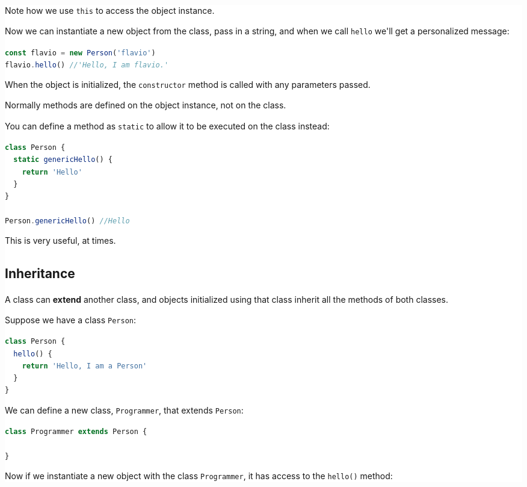 Note how we use  `this`  to access the object instance.

Now we can instantiate a new object from the class, pass in a string, and when we call  `hello`  we'll get a personalized message:

```js
const flavio = new Person('flavio')
flavio.hello() //'Hello, I am flavio.'

```

When the object is initialized, the  `constructor`  method is called with any parameters passed.

Normally methods are defined on the object instance, not on the class.

You can define a method as  `static`  to allow it to be executed on the class instead:

```js
class Person {
  static genericHello() {
    return 'Hello'
  }
}

Person.genericHello() //Hello

```

This is very useful, at times.

## Inheritance

A class can  **extend**  another class, and objects initialized using that class inherit all the methods of both classes.

Suppose we have a class  `Person`:

```js
class Person {
  hello() {
    return 'Hello, I am a Person'
  }
}

```

We can define a new class,  `Programmer`, that extends  `Person`:

```js
class Programmer extends Person {

}

```

Now if we instantiate a new object with the class  `Programmer`, it has access to the  `hello()`  method:
